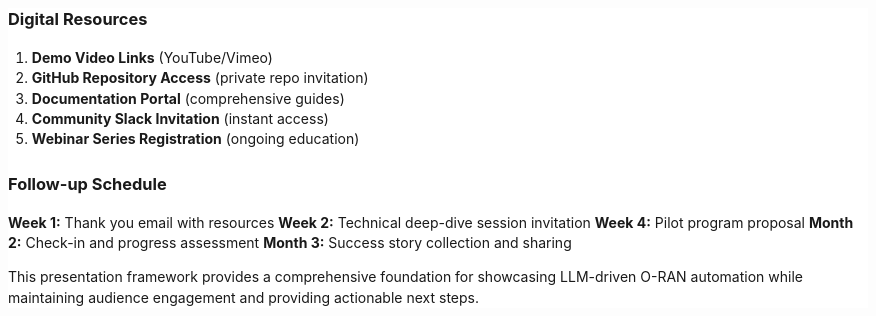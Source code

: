 ### Digital Resources

1. **Demo Video Links** (YouTube/Vimeo)
2. **GitHub Repository Access** (private repo invitation)
3. **Documentation Portal** (comprehensive guides)
4. **Community Slack Invitation** (instant access)
5. **Webinar Series Registration** (ongoing education)

### Follow-up Schedule

**Week 1:** Thank you email with resources
**Week 2:** Technical deep-dive session invitation
**Week 4:** Pilot program proposal
**Month 2:** Check-in and progress assessment
**Month 3:** Success story collection and sharing

This presentation framework provides a comprehensive foundation for showcasing LLM-driven O-RAN automation while maintaining audience engagement and providing actionable next steps.